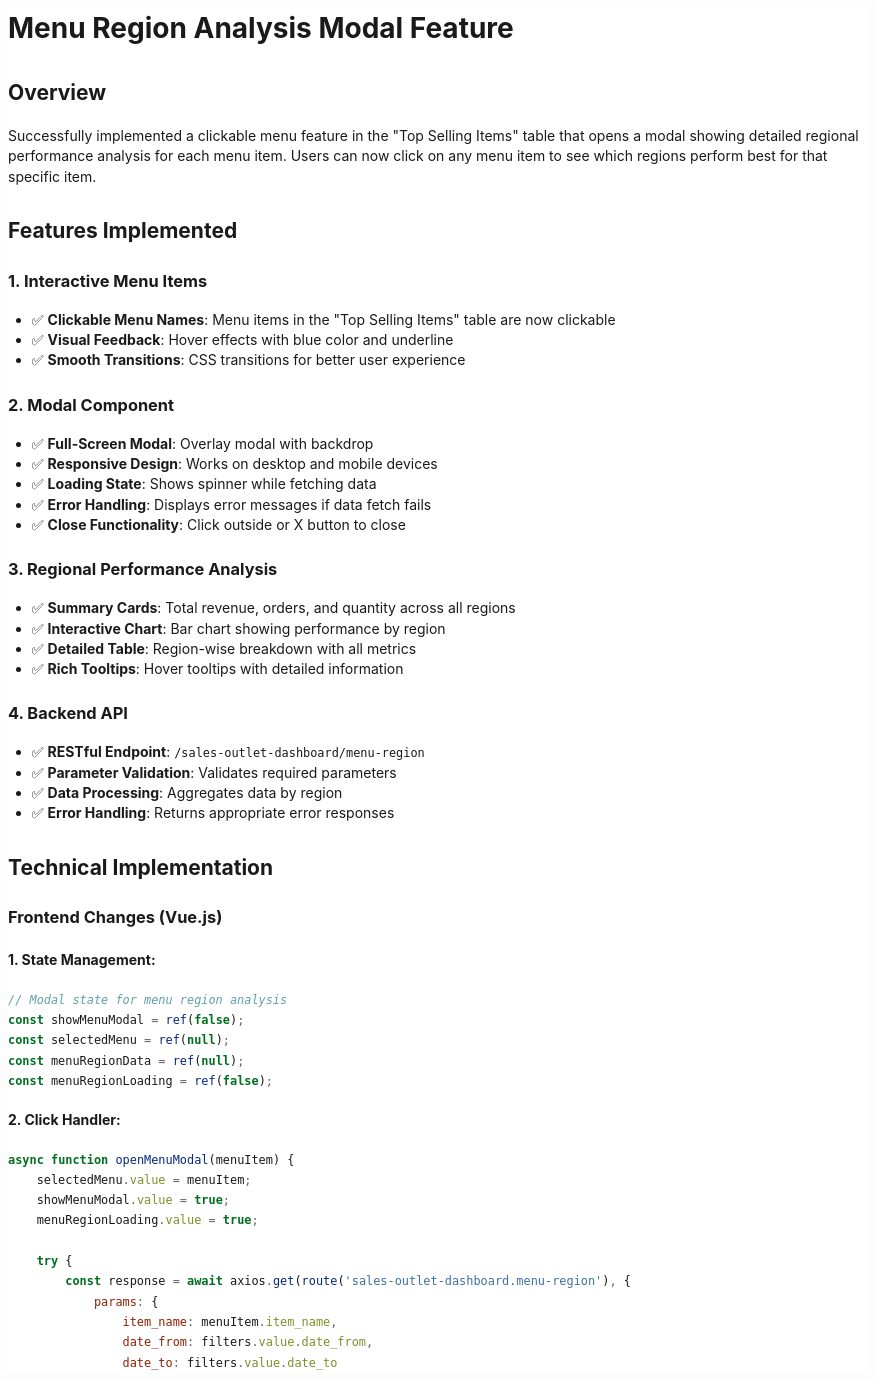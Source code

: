 # Menu Region Analysis Modal Feature

## Overview
Successfully implemented a clickable menu feature in the "Top Selling Items" table that opens a modal showing detailed regional performance analysis for each menu item. Users can now click on any menu item to see which regions perform best for that specific item.

## Features Implemented

### **1. Interactive Menu Items**
- ✅ **Clickable Menu Names**: Menu items in the "Top Selling Items" table are now clickable
- ✅ **Visual Feedback**: Hover effects with blue color and underline
- ✅ **Smooth Transitions**: CSS transitions for better user experience

### **2. Modal Component**
- ✅ **Full-Screen Modal**: Overlay modal with backdrop
- ✅ **Responsive Design**: Works on desktop and mobile devices
- ✅ **Loading State**: Shows spinner while fetching data
- ✅ **Error Handling**: Displays error messages if data fetch fails
- ✅ **Close Functionality**: Click outside or X button to close

### **3. Regional Performance Analysis**
- ✅ **Summary Cards**: Total revenue, orders, and quantity across all regions
- ✅ **Interactive Chart**: Bar chart showing performance by region
- ✅ **Detailed Table**: Region-wise breakdown with all metrics
- ✅ **Rich Tooltips**: Hover tooltips with detailed information

### **4. Backend API**
- ✅ **RESTful Endpoint**: `/sales-outlet-dashboard/menu-region`
- ✅ **Parameter Validation**: Validates required parameters
- ✅ **Data Processing**: Aggregates data by region
- ✅ **Error Handling**: Returns appropriate error responses

## Technical Implementation

### **Frontend Changes (Vue.js)**

#### **1. State Management:**
```javascript
// Modal state for menu region analysis
const showMenuModal = ref(false);
const selectedMenu = ref(null);
const menuRegionData = ref(null);
const menuRegionLoading = ref(false);
```

#### **2. Click Handler:**
```javascript
async function openMenuModal(menuItem) {
    selectedMenu.value = menuItem;
    showMenuModal.value = true;
    menuRegionLoading.value = true;
    
    try {
        const response = await axios.get(route('sales-outlet-dashboard.menu-region'), {
            params: {
                item_name: menuItem.item_name,
                date_from: filters.value.date_from,
                date_to: filters.value.date_to
```